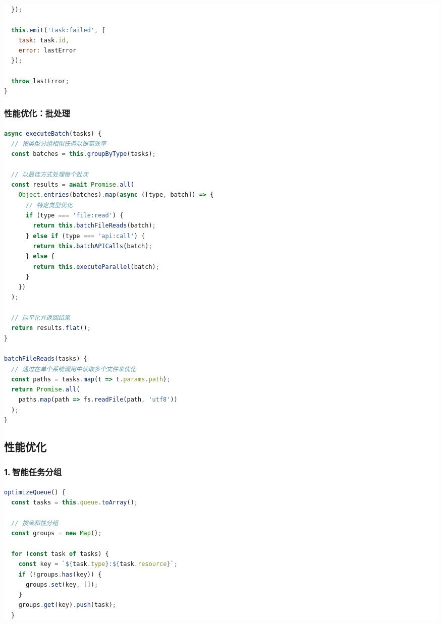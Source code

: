 ```javascript
  });

  this.emit('task:failed', {
    task: task.id,
    error: lastError
  });

  throw lastError;
}
```

### 性能优化：批处理

```javascript
async executeBatch(tasks) {
  // 按类型分组相似任务以提高效率
  const batches = this.groupByType(tasks);

  // 以最佳方式处理每个批次
  const results = await Promise.all(
    Object.entries(batches).map(async ([type, batch]) => {
      // 特定类型优化
      if (type === 'file:read') {
        return this.batchFileReads(batch);
      } else if (type === 'api:call') {
        return this.batchAPICalls(batch);
      } else {
        return this.executeParallel(batch);
      }
    })
  );

  // 扁平化并返回结果
  return results.flat();
}

batchFileReads(tasks) {
  // 通过在单个系统调用中读取多个文件来优化
  const paths = tasks.map(t => t.params.path);
  return Promise.all(
    paths.map(path => fs.readFile(path, 'utf8'))
  );
}
```

## 性能优化

### 1. 智能任务分组

```javascript
optimizeQueue() {
  const tasks = this.queue.toArray();

  // 按亲和性分组
  const groups = new Map();

  for (const task of tasks) {
    const key = `${task.type}:${task.resource}`;
    if (!groups.has(key)) {
      groups.set(key, []);
    }
    groups.get(key).push(task);
  }
```